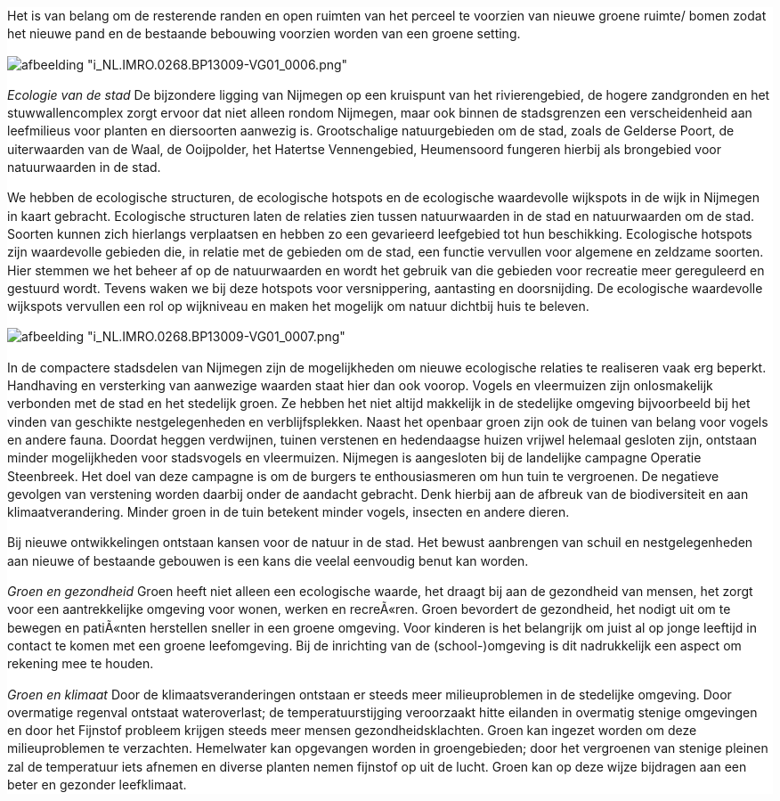 Het is van belang om de resterende randen en open ruimten van het perceel te voorzien van nieuwe groene ruimte/ bomen zodat het nieuwe pand en de bestaande bebouwing voorzien worden van een groene setting.

![afbeelding "i_NL.IMRO.0268.BP13009-VG01_0006.png"](i_NL.IMRO.0268.BP13009-VG01_0006.png)

*Ecologie van de stad* De bijzondere ligging van Nijmegen op een kruispunt van het rivierengebied, de hogere zandgronden en het stuwwallencomplex zorgt ervoor dat niet alleen rondom Nijmegen, maar ook binnen de stadsgrenzen een verscheidenheid aan leefmilieus voor planten en diersoorten aanwezig is. Grootschalige natuurgebieden om de stad, zoals de Gelderse Poort, de uiterwaarden van de Waal, de Ooijpolder, het Hatertse Vennengebied, Heumensoord fungeren hierbij als brongebied voor natuurwaarden in de stad.

We hebben de ecologische structuren, de ecologische hotspots en de ecologische waardevolle wijkspots in de wijk in Nijmegen in kaart gebracht. Ecologische structuren laten de relaties zien tussen natuurwaarden in de stad en natuurwaarden om de stad. Soorten kunnen zich hierlangs verplaatsen en hebben zo een gevarieerd leefgebied tot hun beschikking. Ecologische hotspots zijn waardevolle gebieden die, in relatie met de gebieden om de stad, een functie vervullen voor algemene en zeldzame soorten. Hier stemmen we het beheer af op de natuurwaarden en wordt het gebruik van die gebieden voor recreatie meer gereguleerd en gestuurd wordt. Tevens waken we bij deze hotspots voor versnippering, aantasting en doorsnijding. De ecologische waardevolle wijkspots vervullen een rol op wijkniveau en maken het mogelijk om natuur dichtbij huis te beleven.

![afbeelding "i_NL.IMRO.0268.BP13009-VG01_0007.png"](i_NL.IMRO.0268.BP13009-VG01_0007.png)

In de compactere stadsdelen van Nijmegen zijn de mogelijkheden om nieuwe ecologische relaties te realiseren vaak erg beperkt. Handhaving en versterking van aanwezige waarden staat hier dan ook voorop. Vogels en vleermuizen zijn onlosmakelijk verbonden met de stad en het stedelijk groen. Ze hebben het niet altijd makkelijk in de stedelijke omgeving bijvoorbeeld bij het vinden van geschikte nestgelegenheden en verblijfsplekken. Naast het openbaar groen zijn ook de tuinen van belang voor vogels en andere fauna. Doordat heggen verdwijnen, tuinen verstenen en hedendaagse huizen vrijwel helemaal gesloten zijn, ontstaan minder mogelijkheden voor stadsvogels en vleermuizen. Nijmegen is aangesloten bij de landelijke campagne Operatie Steenbreek. Het doel van deze campagne is om de burgers te enthousiasmeren om hun tuin te vergroenen. De negatieve gevolgen van verstening worden daarbij onder de aandacht gebracht. Denk hierbij aan de afbreuk van de biodiversiteit en aan klimaatverandering. Minder groen in de tuin betekent minder vogels, insecten en andere dieren.

Bij nieuwe ontwikkelingen ontstaan kansen voor de natuur in de stad. Het bewust aanbrengen van schuil en nestgelegenheden aan nieuwe of bestaande gebouwen is een kans die veelal eenvoudig benut kan worden.

*Groen en gezondheid* Groen heeft niet alleen een ecologische waarde, het draagt bij aan de gezondheid van mensen, het zorgt voor een aantrekkelijke omgeving voor wonen, werken en recreÃ«ren. Groen bevordert de gezondheid, het nodigt uit om te bewegen en patiÃ«nten herstellen sneller in een groene omgeving. Voor kinderen is het belangrijk om juist al op jonge leeftijd in contact te komen met een groene leefomgeving. Bij de inrichting van de (school\-)omgeving is dit nadrukkelijk een aspect om rekening mee te houden.

*Groen en klimaat* Door de klimaatsveranderingen ontstaan er steeds meer milieuproblemen in de stedelijke omgeving. Door overmatige regenval ontstaat wateroverlast; de temperatuurstijging veroorzaakt hitte eilanden in overmatig stenige omgevingen en door het Fijnstof probleem krijgen steeds meer mensen gezondheidsklachten. Groen kan ingezet worden om deze milieuproblemen te verzachten. Hemelwater kan opgevangen worden in groengebieden; door het vergroenen van stenige pleinen zal de temperatuur iets afnemen en diverse planten nemen fijnstof op uit de lucht. Groen kan op deze wijze bijdragen aan een beter en gezonder leefklimaat.
